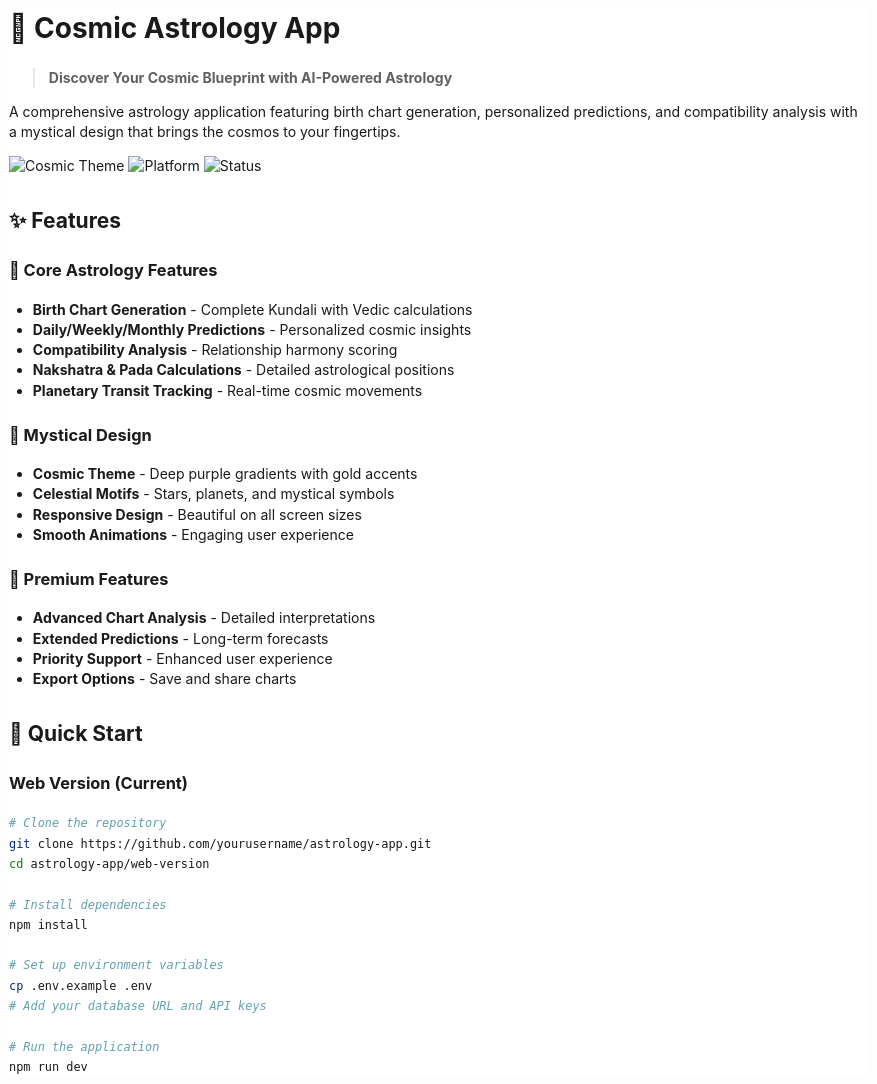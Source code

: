 # 🌟 Cosmic Astrology App

> **Discover Your Cosmic Blueprint with AI-Powered Astrology**

A comprehensive astrology application featuring birth chart generation, personalized predictions, and compatibility analysis with a mystical design that brings the cosmos to your fingertips.

![Cosmic Theme](https://img.shields.io/badge/Theme-Cosmic%20Purple%20%26%20Gold-blueviolet)
![Platform](https://img.shields.io/badge/Platform-Web%20%26%20Mobile-blue)
![Status](https://img.shields.io/badge/Status-Ready%20for%20Mobile%20Conversion-green)

## ✨ Features

### 🔮 Core Astrology Features
- **Birth Chart Generation** - Complete Kundali with Vedic calculations
- **Daily/Weekly/Monthly Predictions** - Personalized cosmic insights
- **Compatibility Analysis** - Relationship harmony scoring
- **Nakshatra & Pada Calculations** - Detailed astrological positions
- **Planetary Transit Tracking** - Real-time cosmic movements

### 🎨 Mystical Design
- **Cosmic Theme** - Deep purple gradients with gold accents
- **Celestial Motifs** - Stars, planets, and mystical symbols
- **Responsive Design** - Beautiful on all screen sizes
- **Smooth Animations** - Engaging user experience

### 💎 Premium Features
- **Advanced Chart Analysis** - Detailed interpretations
- **Extended Predictions** - Long-term forecasts
- **Priority Support** - Enhanced user experience
- **Export Options** - Save and share charts

## 🚀 Quick Start

### Web Version (Current)
```bash
# Clone the repository
git clone https://github.com/yourusername/astrology-app.git
cd astrology-app/web-version

# Install dependencies
npm install

# Set up environment variables
cp .env.example .env
# Add your database URL and API keys

# Run the application
npm run dev
```
